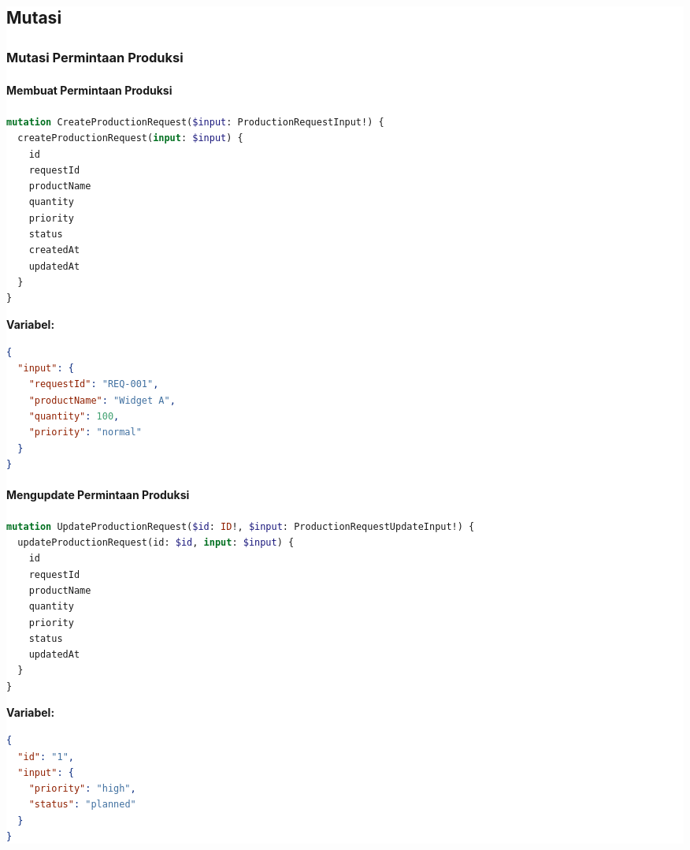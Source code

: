 ## Mutasi

### Mutasi Permintaan Produksi

#### Membuat Permintaan Produksi
```graphql
mutation CreateProductionRequest($input: ProductionRequestInput!) {
  createProductionRequest(input: $input) {
    id
    requestId
    productName
    quantity
    priority
    status
    createdAt
    updatedAt
  }
}
```

**Variabel:**
```json
{
  "input": {
    "requestId": "REQ-001",
    "productName": "Widget A",
    "quantity": 100,
    "priority": "normal"
  }
}
```

#### Mengupdate Permintaan Produksi
```graphql
mutation UpdateProductionRequest($id: ID!, $input: ProductionRequestUpdateInput!) {
  updateProductionRequest(id: $id, input: $input) {
    id
    requestId
    productName
    quantity
    priority
    status
    updatedAt
  }
}
```

**Variabel:**
```json
{
  "id": "1",
  "input": {
    "priority": "high",
    "status": "planned"
  }
}
```
